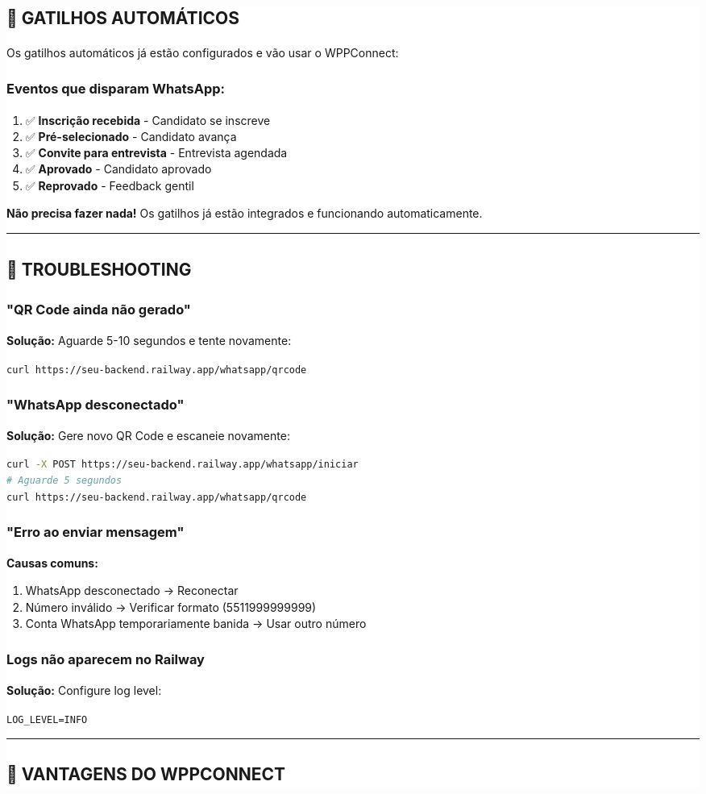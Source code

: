 
## 🎯 **GATILHOS AUTOMÁTICOS**

Os gatilhos automáticos já estão configurados e vão usar o WPPConnect:

### **Eventos que disparam WhatsApp:**

1. ✅ **Inscrição recebida** - Candidato se inscreve
2. ✅ **Pré-selecionado** - Candidato avança
3. ✅ **Convite para entrevista** - Entrevista agendada
4. ✅ **Aprovado** - Candidato aprovado
5. ✅ **Reprovado** - Feedback gentil

**Não precisa fazer nada!** Os gatilhos já estão integrados e funcionando automaticamente.

---

## 🔧 **TROUBLESHOOTING**

### **"QR Code ainda não gerado"**

**Solução:** Aguarde 5-10 segundos e tente novamente:
```bash
curl https://seu-backend.railway.app/whatsapp/qrcode
```

### **"WhatsApp desconectado"**

**Solução:** Gere novo QR Code e escaneie novamente:
```bash
curl -X POST https://seu-backend.railway.app/whatsapp/iniciar
# Aguarde 5 segundos
curl https://seu-backend.railway.app/whatsapp/qrcode
```

### **"Erro ao enviar mensagem"**

**Causas comuns:**
1. WhatsApp desconectado → Reconectar
2. Número inválido → Verificar formato (5511999999999)
3. Conta WhatsApp temporariamente banida → Usar outro número

### **Logs não aparecem no Railway**

**Solução:** Configure log level:
```env
LOG_LEVEL=INFO
```

---

## 🎉 **VANTAGENS DO WPPCONNECT**
